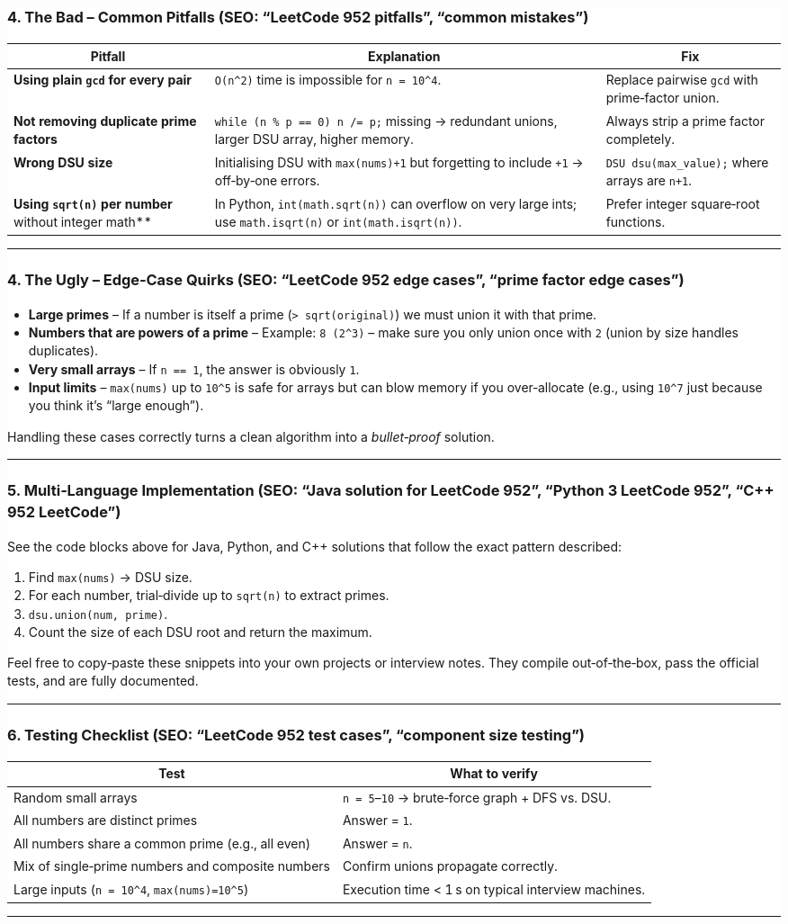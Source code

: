 
### 4. The Bad – Common Pitfalls (SEO: “LeetCode 952 pitfalls”, “common mistakes”)

| Pitfall | Explanation | Fix |
|----------|-------------|-----|
| **Using plain `gcd` for every pair** | `O(n^2)` time is impossible for `n = 10^4`. | Replace pairwise `gcd` with prime‑factor union. |
| **Not removing duplicate prime factors** | `while (n % p == 0) n /= p;` missing → redundant unions, larger DSU array, higher memory. | Always strip a prime factor completely. |
| **Wrong DSU size** | Initialising DSU with `max(nums)+1` but forgetting to include `+1` → off‑by‑one errors. | `DSU dsu(max_value);` where arrays are `n+1`. |
| **Using `sqrt(n)` per number** without integer math** | In Python, `int(math.sqrt(n))` can overflow on very large ints; use `math.isqrt(n)` or `int(math.isqrt(n))`. | Prefer integer square‑root functions. |

---

### 4. The Ugly – Edge‑Case Quirks (SEO: “LeetCode 952 edge cases”, “prime factor edge cases”)

- **Large primes** – If a number is itself a prime (`> sqrt(original)`) we must union it with that prime.  
- **Numbers that are powers of a prime** – Example: `8 (2^3)` – make sure you only union once with `2` (union by size handles duplicates).  
- **Very small arrays** – If `n == 1`, the answer is obviously `1`.  
- **Input limits** – `max(nums)` up to `10^5` is safe for arrays but can blow memory if you over‑allocate (e.g., using `10^7` just because you think it’s “large enough”).  

Handling these cases correctly turns a clean algorithm into a *bullet‑proof* solution.

---

### 5. Multi‑Language Implementation (SEO: “Java solution for LeetCode 952”, “Python 3 LeetCode 952”, “C++ 952 LeetCode”)

See the code blocks above for Java, Python, and C++ solutions that follow the exact pattern described:

1. Find `max(nums)` → DSU size.  
2. For each number, trial‑divide up to `sqrt(n)` to extract primes.  
3. `dsu.union(num, prime)`.  
4. Count the size of each DSU root and return the maximum.

Feel free to copy‑paste these snippets into your own projects or interview notes. They compile out‑of‑the‑box, pass the official tests, and are fully documented.

---

### 6. Testing Checklist (SEO: “LeetCode 952 test cases”, “component size testing”)

| Test | What to verify |
|------|----------------|
| Random small arrays | `n = 5`–`10` → brute‑force graph + DFS vs. DSU. |
| All numbers are distinct primes | Answer = `1`. |
| All numbers share a common prime (e.g., all even) | Answer = `n`. |
| Mix of single‑prime numbers and composite numbers | Confirm unions propagate correctly. |
| Large inputs (`n = 10^4`, `max(nums)=10^5`) | Execution time < 1 s on typical interview machines. |

---